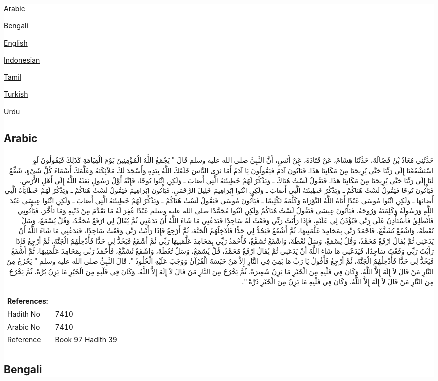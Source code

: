 [Arabic](#arabic)

[Bengali](#bengali)

[English](#english)

[Indonesian](#indonesian)

[Tamil](#tamil)

[Turkish](#turkish)

[Urdu](#urdu)

## Arabic


<div dir="rtl" lang="ar" style={{fontSize:'larger',backgroundColor:'#f8f9fa',padding:20}}>
حَدَّثَنِي مُعَاذُ بْنُ فَضَالَةَ، حَدَّثَنَا هِشَامٌ، عَنْ قَتَادَةَ، عَنْ أَنَسٍ، أَنَّ النَّبِيَّ صلى الله عليه وسلم قَالَ ‏"‏ يَجْمَعُ اللَّهُ الْمُؤْمِنِينَ يَوْمَ الْقِيَامَةِ كَذَلِكَ فَيَقُولُونَ لَوِ اسْتَشْفَعْنَا إِلَى رَبِّنَا حَتَّى يُرِيحَنَا مِنْ مَكَانِنَا هَذَا‏.‏ فَيَأْتُونَ آدَمَ فَيَقُولُونَ يَا آدَمُ أَمَا تَرَى النَّاسَ خَلَقَكَ اللَّهُ بِيَدِهِ وَأَسْجَدَ لَكَ مَلاَئِكَتَهُ وَعَلَّمَكَ أَسْمَاءَ كُلِّ شَىْءٍ، شَفِّعْ لَنَا إِلَى رَبِّنَا حَتَّى يُرِيحَنَا مِنْ مَكَانِنَا هَذَا‏.‏ فَيَقُولُ لَسْتُ هُنَاكَ ـ وَيَذْكُرُ لَهُمْ خَطِيئَتَهُ الَّتِي أَصَابَ ـ وَلَكِنِ ائْتُوا نُوحًا، فَإِنَّهُ أَوَّلُ رَسُولٍ بَعَثَهُ اللَّهُ إِلَى أَهْلِ الأَرْضِ‏.‏ فَيَأْتُونَ نُوحًا فَيَقُولُ لَسْتُ هُنَاكُمْ ـ وَيَذْكُرُ خَطِيئَتَهُ الَّتِي أَصَابَ ـ وَلَكِنِ ائْتُوا إِبْرَاهِيمَ خَلِيلَ الرَّحْمَنِ‏.‏ فَيَأْتُونَ إِبْرَاهِيمَ فَيَقُولُ لَسْتُ هُنَاكُمْ ـ وَيَذْكُرُ لَهُمْ خَطَايَاهُ الَّتِي أَصَابَهَا ـ وَلَكِنِ ائْتُوا مُوسَى عَبْدًا أَتَاهُ اللَّهُ التَّوْرَاةَ وَكَلَّمَهُ تَكْلِيمًا ـ فَيَأْتُونَ مُوسَى فَيَقُولُ لَسْتُ هُنَاكُمْ ـ وَيَذْكُرُ لَهُمْ خَطِيئَتَهُ الَّتِي أَصَابَ ـ وَلَكِنِ ائْتُوا عِيسَى عَبْدَ اللَّهِ وَرَسُولَهُ وَكَلِمَتَهُ وَرُوحَهُ‏.‏ فَيَأْتُونَ عِيسَى فَيَقُولُ لَسْتُ هُنَاكُمْ وَلَكِنِ ائْتُوا مُحَمَّدًا صلى الله عليه وسلم عَبْدًا غُفِرَ لَهُ مَا تَقَدَّمَ مِنْ ذَنْبِهِ وَمَا تَأَخَّرَ‏.‏ فَيَأْتُونِي فَأَنْطَلِقُ فَأَسْتَأْذِنُ عَلَى رَبِّي فَيُؤْذَنُ لِي عَلَيْهِ، فَإِذَا رَأَيْتُ رَبِّي وَقَعْتُ لَهُ سَاجِدًا فَيَدَعُنِي مَا شَاءَ اللَّهُ أَنْ يَدَعَنِي ثُمَّ يُقَالُ لِي ارْفَعْ مُحَمَّدُ، وَقُلْ يُسْمَعْ، وَسَلْ تُعْطَهْ، وَاشْفَعْ تُشَفَّعْ‏.‏ فَأَحْمَدُ رَبِّي بِمَحَامِدَ عَلَّمَنِيهَا، ثُمَّ أَشْفَعُ فَيَحُدُّ لِي حَدًّا فَأُدْخِلُهُمُ الْجَنَّةَ، ثُمَّ أَرْجِعُ فَإِذَا رَأَيْتُ رَبِّي وَقَعْتُ سَاجِدًا، فَيَدَعُنِي مَا شَاءَ اللَّهُ أَنْ يَدَعَنِي ثُمَّ يُقَالُ ارْفَعْ مُحَمَّدُ، وَقُلْ يُسْمَعْ، وَسَلْ تُعْطَهْ، وَاشْفَعْ تُشَفَّعْ، فَأَحْمَدُ رَبِّي بِمَحَامِدَ عَلَّمَنِيهَا رَبِّي ثُمَّ أَشْفَعُ فَيَحُدُّ لِي حَدًّا فَأُدْخِلُهُمُ الْجَنَّةَ، ثُمَّ أَرْجِعُ فَإِذَا رَأَيْتُ رَبِّي وَقَعْتُ سَاجِدًا، فَيَدَعُنِي مَا شَاءَ اللَّهُ أَنْ يَدَعَنِي ثُمَّ يُقَالُ ارْفَعْ مُحَمَّدُ، قُلْ يُسْمَعْ، وَسَلْ تُعْطَهْ، وَاشْفَعْ تُشَفَّعْ، فَأَحْمَدُ رَبِّي بِمَحَامِدَ عَلَّمَنِيهَا، ثُمَّ أَشْفَعُ فَيَحُدُّ لِي حَدًّا فَأُدْخِلُهُمُ الْجَنَّةَ، ثُمَّ أَرْجِعُ فَأَقُولُ يَا رَبِّ مَا بَقِيَ فِي النَّارِ إِلاَّ مَنْ حَبَسَهُ الْقُرْآنُ وَوَجَبَ عَلَيْهِ الْخُلُودُ ‏"‏‏.‏ قَالَ النَّبِيُّ صلى الله عليه وسلم ‏"‏ يَخْرُجُ مِنَ النَّارِ مَنْ قَالَ لاَ إِلَهَ إِلاَّ اللَّهُ‏.‏ وَكَانَ فِي قَلْبِهِ مِنَ الْخَيْرِ مَا يَزِنُ شَعِيرَةً، ثُمَّ يَخْرُجُ مِنَ النَّارِ مَنْ قَالَ لاَ إِلَهَ إِلاَّ اللَّهُ‏.‏ وَكَانَ فِي قَلْبِهِ مِنَ الْخَيْرِ مَا يَزِنُ بُرَّةً، ثُمَّ يَخْرُجُ مِنَ النَّارِ مَنْ قَالَ لاَ إِلَهَ إِلاَّ اللَّهُ‏.‏ وَكَانَ فِي قَلْبِهِ مَا يَزِنُ مِنَ الْخَيْرِ ذَرَّةً ‏"‏‏.‏
</div>
<div style={{backgroundColor:'#f8f9fa',padding:20, marginBottom: 10}}><table> <thead> <tr> <th>References:</th> <th></th> </tr> </thead> <tbody><tr><td>Hadith No</td><td>7410</td></tr><tr><td>Arabic No</td><td>7410</td></tr><tr><td>Reference</td><td>Book 97 Hadith 39</td></tr></tbody></table></div>

## Bengali
